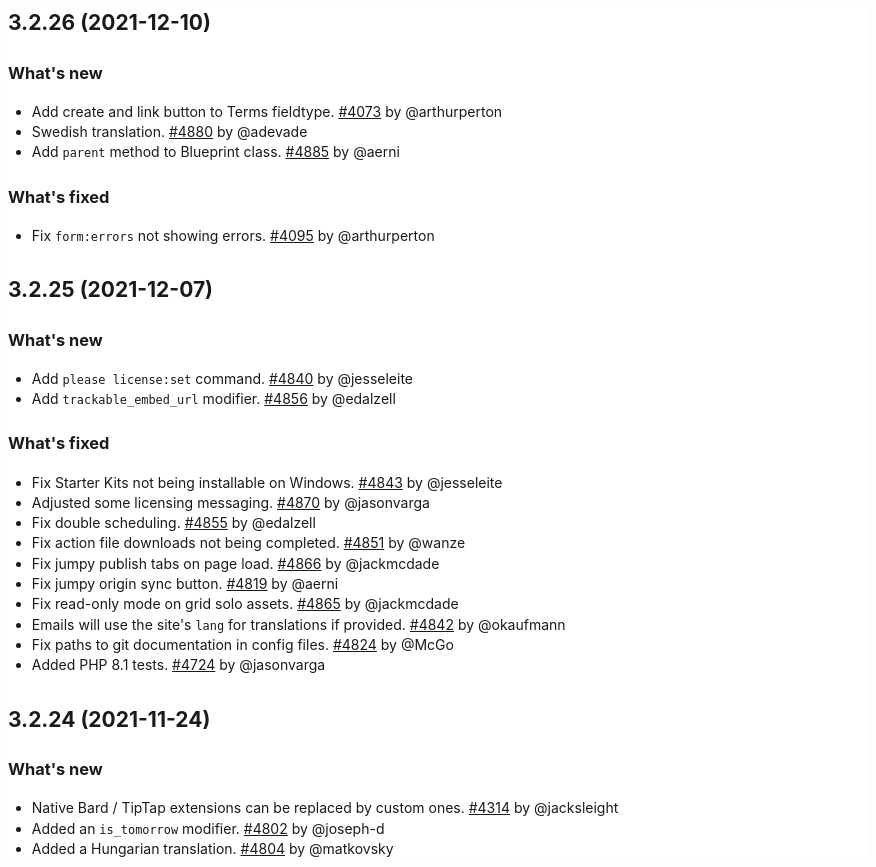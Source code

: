 

## 3.2.26 (2021-12-10)

### What's new
- Add create and link button to Terms fieldtype. [#4073](https://github.com/statamic/cms/issues/4073) by @arthurperton
- Swedish translation. [#4880](https://github.com/statamic/cms/issues/4880) by @adevade
- Add `parent` method to Blueprint class. [#4885](https://github.com/statamic/cms/issues/4885) by @aerni

### What's fixed
- Fix `form:errors` not showing errors. [#4095](https://github.com/statamic/cms/issues/4095) by @arthurperton



## 3.2.25 (2021-12-07)

### What's new
- Add `please license:set` command. [#4840](https://github.com/statamic/cms/issues/4840) by @jesseleite
- Add `trackable_embed_url` modifier. [#4856](https://github.com/statamic/cms/issues/4856) by @edalzell

### What's fixed

- Fix Starter Kits not being installable on Windows. [#4843](https://github.com/statamic/cms/issues/4843) by @jesseleite
- Adjusted some licensing messaging. [#4870](https://github.com/statamic/cms/issues/4870) by @jasonvarga
- Fix double scheduling. [#4855](https://github.com/statamic/cms/issues/4855) by @edalzell
- Fix action file downloads not being completed. [#4851](https://github.com/statamic/cms/issues/4851) by @wanze
- Fix jumpy publish tabs on page load. [#4866](https://github.com/statamic/cms/issues/4866) by @jackmcdade
- Fix jumpy origin sync button. [#4819](https://github.com/statamic/cms/issues/4819) by @aerni
- Fix read-only mode on grid solo assets. [#4865](https://github.com/statamic/cms/issues/4865) by @jackmcdade
- Emails will use the site's `lang` for translations if provided. [#4842](https://github.com/statamic/cms/issues/4842) by @okaufmann
- Fix paths to git documentation in config files. [#4824](https://github.com/statamic/cms/issues/4824) by @McGo
- Added PHP 8.1 tests. [#4724](https://github.com/statamic/cms/issues/4724) by @jasonvarga



## 3.2.24 (2021-11-24)

### What's new
- Native Bard / TipTap extensions can be replaced by custom ones. [#4314](https://github.com/statamic/cms/issues/4314) by @jacksleight
- Added an `is_tomorrow` modifier. [#4802](https://github.com/statamic/cms/issues/4802) by @joseph-d
- Added a Hungarian translation. [#4804](https://github.com/statamic/cms/issues/4804) by @matkovsky
